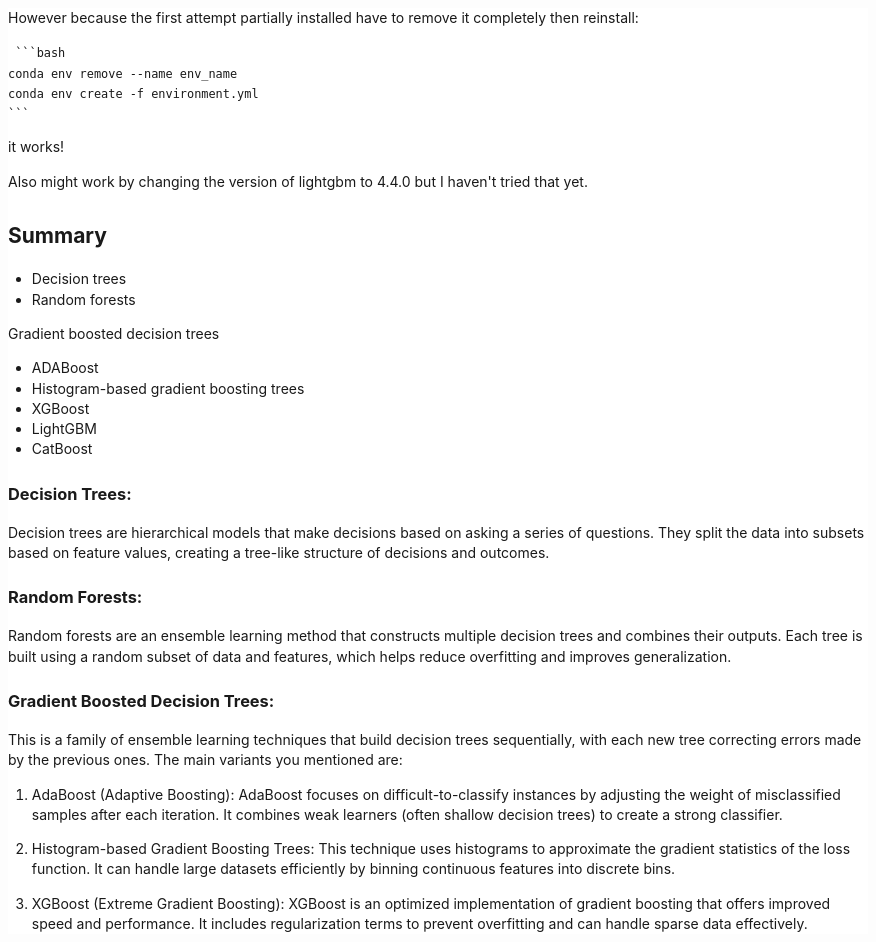  ```
 ```

 However because the first attempt partially installed have to remove it completely then reinstall:
    
     ```bash    
    conda env remove --name env_name
    conda env create -f environment.yml
    ```

it works!

Also might work by changing the version of lightgbm to 4.4.0 but I haven't tried that yet. 

## Summary

* Decision trees
* Random forests

Gradient boosted decision trees
* ADABoost
* Histogram-based gradient boosting trees
* XGBoost
* LightGBM
* CatBoost



### Decision Trees:
Decision trees are hierarchical models that make decisions based on asking a series of questions. They split the data into subsets based on feature values, creating a tree-like structure of decisions and outcomes.

### Random Forests:
Random forests are an ensemble learning method that constructs multiple decision trees and combines their outputs. Each tree is built using a random subset of data and features, which helps reduce overfitting and improves generalization.

###  Gradient Boosted Decision Trees:
This is a family of ensemble learning techniques that build decision trees sequentially, with each new tree correcting errors made by the previous ones. The main variants you mentioned are:

1. AdaBoost (Adaptive Boosting):
AdaBoost focuses on difficult-to-classify instances by adjusting the weight of misclassified samples after each iteration. It combines weak learners (often shallow decision trees) to create a strong classifier.

2. Histogram-based Gradient Boosting Trees:
This technique uses histograms to approximate the gradient statistics of the loss function. It can handle large datasets efficiently by binning continuous features into discrete bins.

3. XGBoost (Extreme Gradient Boosting):
XGBoost is an optimized implementation of gradient boosting that offers improved speed and performance. It includes regularization terms to prevent overfitting and can handle sparse data effectively.

